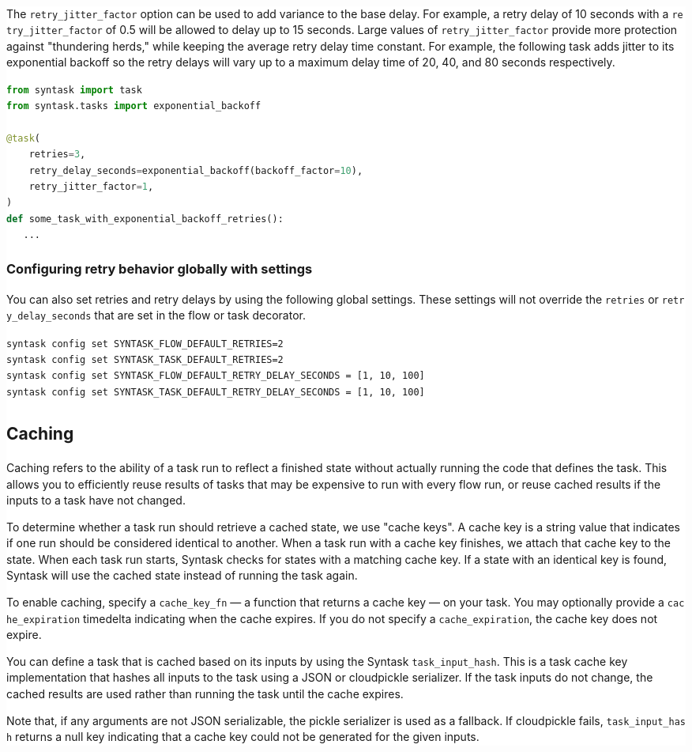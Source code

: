 The `retry_jitter_factor` option can be used to add variance to the base delay. For example, a retry delay of 10 seconds with a `retry_jitter_factor` of 0.5 will be allowed to delay up to 15 seconds. Large values of `retry_jitter_factor` provide more protection against "thundering herds," while keeping the average retry delay time constant. For example, the following task adds jitter to its exponential backoff so the retry delays will vary up to a maximum delay time of 20, 40, and 80 seconds respectively.

```python
from syntask import task
from syntask.tasks import exponential_backoff

@task(
    retries=3,
    retry_delay_seconds=exponential_backoff(backoff_factor=10),
    retry_jitter_factor=1,
)
def some_task_with_exponential_backoff_retries():
   ...
```

### Configuring retry behavior globally with settings

You can also set retries and retry delays by using the following global settings. These settings will not override the `retries` or `retry_delay_seconds` that are set in the flow or task decorator.

```
syntask config set SYNTASK_FLOW_DEFAULT_RETRIES=2
syntask config set SYNTASK_TASK_DEFAULT_RETRIES=2
syntask config set SYNTASK_FLOW_DEFAULT_RETRY_DELAY_SECONDS = [1, 10, 100]
syntask config set SYNTASK_TASK_DEFAULT_RETRY_DELAY_SECONDS = [1, 10, 100]
```

## Caching

Caching refers to the ability of a task run to reflect a finished state without actually running the code that defines the task. This allows you to efficiently reuse results of tasks that may be expensive to run with every flow run, or reuse cached results if the inputs to a task have not changed.

To determine whether a task run should retrieve a cached state, we use "cache keys". A cache key is a string value that indicates if one run should be considered identical to another. When a task run with a cache key finishes, we attach that cache key to the state. When each task run starts, Syntask checks for states with a matching cache key. If a state with an identical key is found, Syntask will use the cached state instead of running the task again.

To enable caching, specify a `cache_key_fn` &mdash; a function that returns a cache key &mdash; on your task. You may optionally provide a `cache_expiration` timedelta indicating when the cache expires. If you do not specify a `cache_expiration`, the cache key does not expire.

You can define a task that is cached based on its inputs by using the Syntask `task_input_hash`. This is a task cache key implementation that hashes all inputs to the task using a JSON or cloudpickle serializer. If the task inputs do not change, the cached results are used rather than running the task until the cache expires.

Note that, if any arguments are not JSON serializable, the pickle serializer is used as a fallback. If cloudpickle fails, `task_input_hash` returns a null key indicating that a cache key could not be generated for the given inputs.

